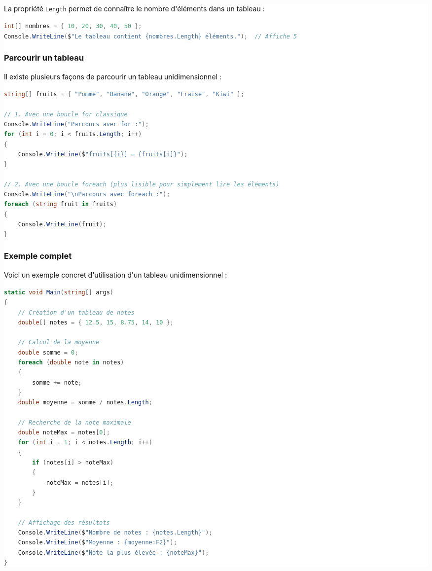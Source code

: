 La propriété `Length` permet de connaître le nombre d'éléments dans un tableau :

```csharp
int[] nombres = { 10, 20, 30, 40, 50 };
Console.WriteLine($"Le tableau contient {nombres.Length} éléments.");  // Affiche 5
```

### Parcourir un tableau

Il existe plusieurs façons de parcourir un tableau unidimensionnel :

```csharp
string[] fruits = { "Pomme", "Banane", "Orange", "Fraise", "Kiwi" };

// 1. Avec une boucle for classique
Console.WriteLine("Parcours avec for :");
for (int i = 0; i < fruits.Length; i++)
{
    Console.WriteLine($"fruits[{i}] = {fruits[i]}");
}

// 2. Avec une boucle foreach (plus lisible pour simplement lire les éléments)
Console.WriteLine("\nParcours avec foreach :");
foreach (string fruit in fruits)
{
    Console.WriteLine(fruit);
}
```

### Exemple complet

Voici un exemple concret d'utilisation d'un tableau unidimensionnel :

```csharp
static void Main(string[] args)
{
    // Création d'un tableau de notes
    double[] notes = { 12.5, 15, 8.75, 14, 10 };

    // Calcul de la moyenne
    double somme = 0;
    foreach (double note in notes)
    {
        somme += note;
    }
    double moyenne = somme / notes.Length;

    // Recherche de la note maximale
    double noteMax = notes[0];
    for (int i = 1; i < notes.Length; i++)
    {
        if (notes[i] > noteMax)
        {
            noteMax = notes[i];
        }
    }

    // Affichage des résultats
    Console.WriteLine($"Nombre de notes : {notes.Length}");
    Console.WriteLine($"Moyenne : {moyenne:F2}");
    Console.WriteLine($"Note la plus élevée : {noteMax}");
}
```

